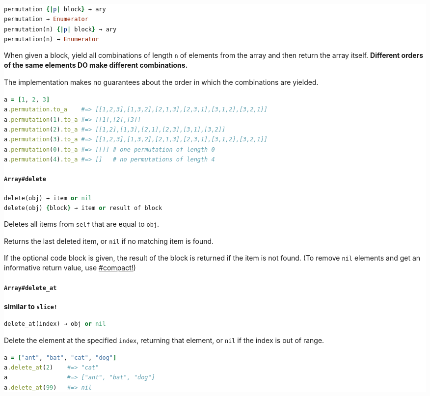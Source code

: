 ```ruby
permutation {|p| block} → ary
permutation → Enumerator
permutation(n) {|p| block} → ary
permutation(n) → Enumerator
```

When given a block, yield all combinations of length `n` of elements from the array and then return the array itself. **Different orders of the same elements DO make different combinations.**

The implementation makes no guarantees about the order in which the combinations are yielded.

```ruby
a = [1, 2, 3]
a.permutation.to_a    #=> [[1,2,3],[1,3,2],[2,1,3],[2,3,1],[3,1,2],[3,2,1]]
a.permutation(1).to_a #=> [[1],[2],[3]]
a.permutation(2).to_a #=> [[1,2],[1,3],[2,1],[2,3],[3,1],[3,2]]
a.permutation(3).to_a #=> [[1,2,3],[1,3,2],[2,1,3],[2,3,1],[3,1,2],[3,2,1]]
a.permutation(0).to_a #=> [[]] # one permutation of length 0
a.permutation(4).to_a #=> []   # no permutations of length 4
```



#### `Array#delete`

```ruby
delete(obj) → item or nil
delete(obj) {block} → item or result of block
```

Deletes all items from `self` that are equal to `obj`.

Returns the last deleted item, or `nil` if no matching item is found.

If the optional code block is given, the result of the block is returned if the item is not found. (To remove `nil` elements and get an informative return value, use [#compact!](https://ruby-doc.org/core-2.7.2/Array.html#method-i-compact-21))



#### `Array#delete_at`

**similar to `slice!`**

```ruby
delete_at(index) → obj or nil
```

Delete the element at the specified `index`, returning that element, or `nil` if the index is out of range.

```ruby
a = ["ant", "bat", "cat", "dog"]
a.delete_at(2)    #=> "cat"
a                 #=> ["ant", "bat", "dog"]
a.delete_at(99)   #=> nil
```


